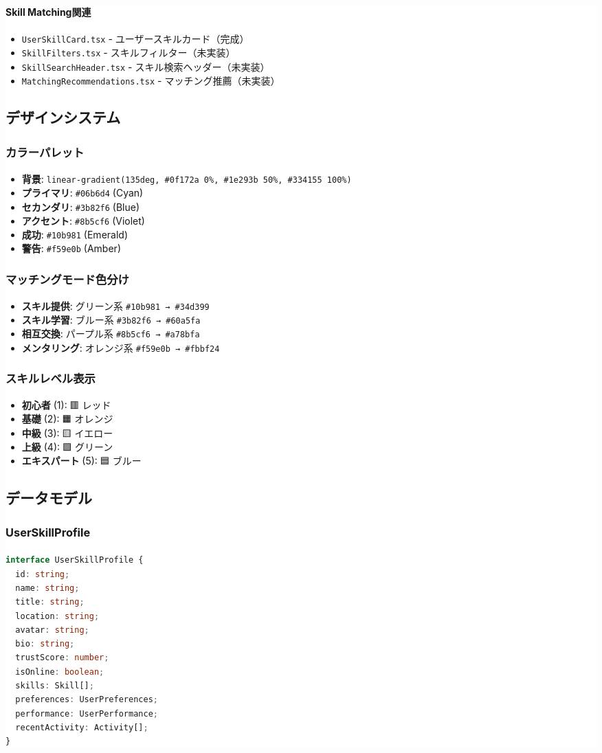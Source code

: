 #### Skill Matching関連
- `UserSkillCard.tsx` - ユーザースキルカード（完成）
- `SkillFilters.tsx` - スキルフィルター（未実装）
- `SkillSearchHeader.tsx` - スキル検索ヘッダー（未実装）
- `MatchingRecommendations.tsx` - マッチング推薦（未実装）

## デザインシステム

### カラーパレット
- **背景**: `linear-gradient(135deg, #0f172a 0%, #1e293b 50%, #334155 100%)`
- **プライマリ**: `#06b6d4` (Cyan)
- **セカンダリ**: `#3b82f6` (Blue)
- **アクセント**: `#8b5cf6` (Violet)
- **成功**: `#10b981` (Emerald)
- **警告**: `#f59e0b` (Amber)

### マッチングモード色分け
- **スキル提供**: グリーン系 `#10b981 → #34d399`
- **スキル学習**: ブルー系 `#3b82f6 → #60a5fa`
- **相互交換**: パープル系 `#8b5cf6 → #a78bfa`
- **メンタリング**: オレンジ系 `#f59e0b → #fbbf24`

### スキルレベル表示
- **初心者** (1): 🟥 レッド
- **基礎** (2): 🟧 オレンジ  
- **中級** (3): 🟨 イエロー
- **上級** (4): 🟩 グリーン
- **エキスパート** (5): 🟦 ブルー

## データモデル

### UserSkillProfile
```typescript
interface UserSkillProfile {
  id: string;
  name: string;
  title: string;
  location: string;
  avatar: string;
  bio: string;
  trustScore: number;
  isOnline: boolean;
  skills: Skill[];
  preferences: UserPreferences;
  performance: UserPerformance;
  recentActivity: Activity[];
}
```
